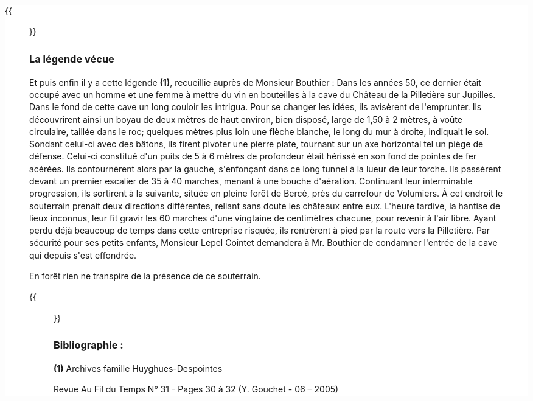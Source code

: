 {{<figure src="/images/articles/1975192.jpg" title="La descente sous la voute">}}

### La légende vécue

Et puis enfin il y a cette légende **(1)**, recueillie auprès de Monsieur Bouthier : 
Dans les années 50, ce dernier était occupé avec un homme et une femme à mettre 
  du vin en bouteilles à la cave du Château de la Pilletière sur Jupilles. 
  Dans le fond de cette cave un long couloir les intrigua. Pour se changer les idées,
  ils avisèrent de l'emprunter. Ils découvrirent ainsi un boyau de deux mètres 
  de haut environ, bien disposé, large de 1,50 à 2 mètres, à voûte circulaire, 
  taillée dans le roc; quelques mètres plus loin une flèche blanche, 
  le long du mur à droite, indiquait le sol. Sondant celui-ci avec des bâtons, 
  ils firent pivoter une pierre plate, tournant sur un axe horizontal 
  tel un piège de défense. Celui-ci constitué d'un puits de 5 à 6 mètres 
  de profondeur était hérissé en son fond de pointes de fer acérées.
  Ils contournèrent alors par la gauche, s'enfonçant dans ce long tunnel à 
  la lueur de leur torche. Ils passèrent devant un premier escalier de
  35 à 40 marches, menant à une bouche d'aération. Continuant leur 
  interminable progression, ils sortirent à la suivante, située en 
  pleine forêt de Bercé, près du carrefour de Volumiers. À cet endroit le
  souterrain prenait deux directions différentes, reliant sans doute
  les châteaux entre eux. L'heure tardive, la hantise de lieux inconnus,
  leur fit gravir les 60 marches d'une vingtaine de centimètres chacune, 
  pour revenir à l'air libre. Ayant perdu déjà beaucoup de temps dans 
  cette entreprise risquée, ils rentrèrent à pied par la route vers
  la Pilletière. Par sécurité pour ses petits enfants, Monsieur Lepel 
  Cointet demandera à Mr. Bouthier de condamner l'entrée de la cave 
  qui depuis s'est effondrée.
  
En forêt rien ne transpire de la présence de ce souterrain. 

{{<figure src="/images/articles/fonddelapiece.jpg" title="La voute d’effondrement">}}

	
### Bibliographie : 
	
**(1)** Archives famille Huyghues-Despointes

Revue Au Fil du Temps N°  31 -  Pages  30 à   32 (Y. Gouchet - 06 – 2005)






